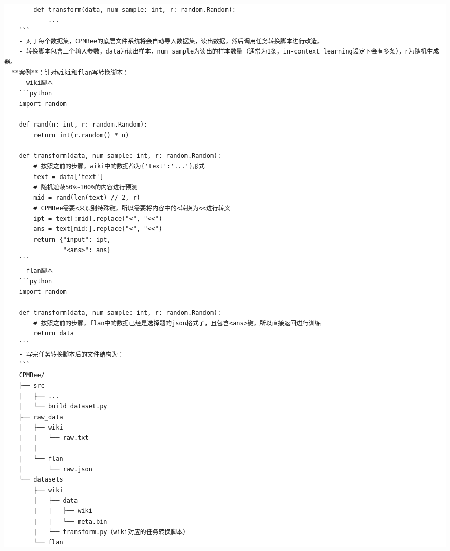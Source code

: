             def transform(data, num_sample: int, r: random.Random):
                ...
        ```
        - 对于每个数据集，CPMBee的底层文件系统将会自动导入数据集，读出数据，然后调用任务转换脚本进行改造。
        - 转换脚本包含三个输入参数，data为读出样本，num_sample为读出的样本数量（通常为1条，in-context learning设定下会有多条），r为随机生成器。
    - **案例**：针对wiki和flan写转换脚本：
        - wiki脚本
        ```python
        import random
        
        def rand(n: int, r: random.Random):
            return int(r.random() * n)
        
        def transform(data, num_sample: int, r: random.Random):
            # 按照之前的步骤，wiki中的数据都为{'text':'...'}形式
            text = data['text']
            # 随机遮蔽50%~100%的内容进行预测
            mid = rand(len(text) // 2, r)
            # CPMBee需要<来识别特殊键，所以需要将内容中的<转换为<<进行转义
            ipt = text[:mid].replace("<", "<<")
            ans = text[mid:].replace("<", "<<")
            return {"input": ipt,
                    "<ans>": ans}
        ```
        - flan脚本
        ```python
        import random
        
        def transform(data, num_sample: int, r: random.Random):
            # 按照之前的步骤，flan中的数据已经是选择题的json格式了，且包含<ans>键，所以直接返回进行训练
            return data
        ```
        - 写完任务转换脚本后的文件结构为：
        ```
        CPMBee/
        ├── src
        |   ├── ...
        |   └── build_dataset.py
        ├── raw_data
        |   ├── wiki
        |   |   └── raw.txt
        |   |
        |   └── flan
        |       └── raw.json
        └── datasets
            ├── wiki
            |   ├── data
            |   |   ├── wiki
            |   |   └── meta.bin
            |   └── transform.py（wiki对应的任务转换脚本）
            └── flan